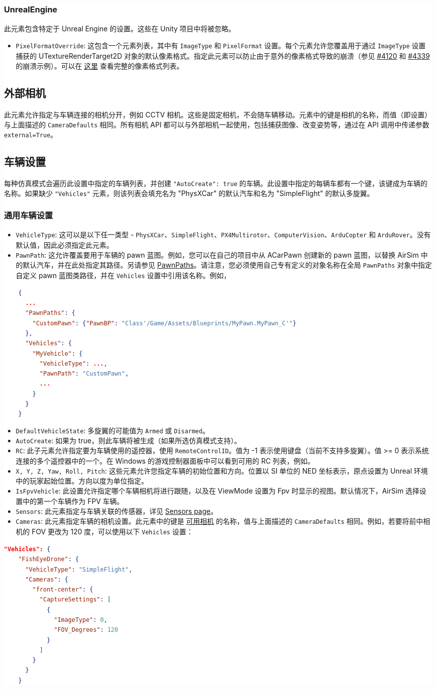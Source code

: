 ### UnrealEngine
此元素包含特定于 Unreal Engine 的设置。这些在 Unity 项目中将被忽略。
* `PixelFormatOverride`: 这包含一个元素列表，其中有 `ImageType` 和 `PixelFormat` 设置。每个元素允许您覆盖用于通过 `ImageType` 设置捕获的 UTextureRenderTarget2D 对象的默认像素格式。指定此元素可以防止由于意外的像素格式导致的崩溃（参见 [#4120](https://github.com/microsoft/AirSim/issues/4120) 和 [#4339](https://github.com/microsoft/AirSim/issues/4339) 的崩溃示例）。可以在 [这里](https://docs.unrealengine.com/4.27/en-US/API/Runtime/Core/EPixelFormat/) 查看完整的像素格式列表。

## 外部相机
此元素允许指定与车辆连接的相机分开，例如 CCTV 相机。这些是固定相机，不会随车辆移动。元素中的键是相机的名称，而值（即设置）与上面描述的 `CameraDefaults` 相同。所有相机 API 都可以与外部相机一起使用，包括捕获图像、改变姿势等，通过在 API 调用中传递参数 `external=True`。

## 车辆设置
每种仿真模式会遍历此设置中指定的车辆列表，并创建 `"AutoCreate": true` 的车辆。此设置中指定的每辆车都有一个键，该键成为车辆的名称。如果缺少 `"Vehicles"` 元素，则该列表会填充名为 "PhysXCar" 的默认汽车和名为 "SimpleFlight" 的默认多旋翼。

### 通用车辆设置
- `VehicleType`: 这可以是以下任一类型 - `PhysXCar`、`SimpleFlight`、`PX4Multirotor`、`ComputerVision`、`ArduCopter` 和 `ArduRover`。没有默认值，因此必须指定此元素。
- `PawnPath`: 这允许覆盖要用于车辆的 pawn 蓝图。例如，您可以在自己的项目中从 ACarPawn 创建新的 pawn 蓝图，以替换 AirSim 中的默认汽车，并在此处指定其路径。另请参见 [PawnPaths](settings.md#PawnPaths)。请注意，您必须使用自己专有定义的对象名称在全局 `PawnPaths` 对象中指定自定义 pawn 蓝图类路径，并在 `Vehicles` 设置中引用该名称。例如，
```json
    {
      ...
      "PawnPaths": {
        "CustomPawn": {"PawnBP": "Class'/Game/Assets/Blueprints/MyPawn.MyPawn_C'"}
      },
      "Vehicles": {
        "MyVehicle": {
          "VehicleType": ...,
          "PawnPath": "CustomPawn",
          ...
        }
      }
    }
```
- `DefaultVehicleState`: 多旋翼的可能值为 `Armed` 或 `Disarmed`。
- `AutoCreate`: 如果为 true，则此车辆将被生成（如果所选仿真模式支持）。
- `RC`: 此子元素允许指定要为车辆使用的遥控器，使用 `RemoteControlID`。值为 -1 表示使用键盘（当前不支持多旋翼）。值 >= 0 表示系统连接的多个遥控器中的一个。在 Windows 的游戏控制器面板中可以看到可用的 RC 列表，例如。
- `X, Y, Z, Yaw, Roll, Pitch`: 这些元素允许您指定车辆的初始位置和方向。位置以 SI 单位的 NED 坐标表示，原点设置为 Unreal 环境中的玩家起始位置。方向以度为单位指定。
- `IsFpvVehicle`: 此设置允许指定哪个车辆相机将进行跟随，以及在 ViewMode 设置为 Fpv 时显示的视图。默认情况下，AirSim 选择设置中的第一个车辆作为 FPV 车辆。
- `Sensors`: 此元素指定与车辆关联的传感器，详见 [Sensors page](sensors.md)。
- `Cameras`: 此元素指定车辆的相机设置。此元素中的键是 [可用相机](image_apis.md#available_cameras) 的名称，值与上面描述的 `CameraDefaults` 相同。例如，若要将前中相机的 FOV 更改为 120 度，可以使用以下 `Vehicles` 设置：

```json
"Vehicles": {
    "FishEyeDrone": {
      "VehicleType": "SimpleFlight",
      "Cameras": {
        "front-center": {
          "CaptureSettings": [
            {
              "ImageType": 0,
              "FOV_Degrees": 120
            }
          ]
        }
      }
    }
```